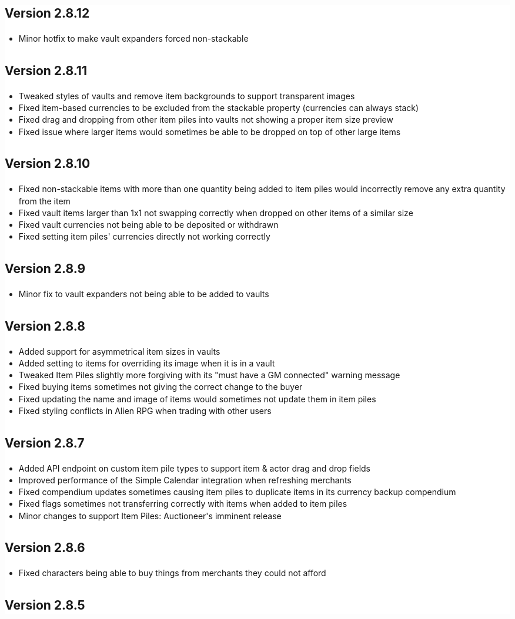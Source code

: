 ## Version 2.8.12

- Minor hotfix to make vault expanders forced non-stackable

## Version 2.8.11

- Tweaked styles of vaults and remove item backgrounds to support transparent images
- Fixed item-based currencies to be excluded from the stackable property (currencies can always stack)
- Fixed drag and dropping from other item piles into vaults not showing a proper item size preview
- Fixed issue where larger items would sometimes be able to be dropped on top of other large items

## Version 2.8.10

- Fixed non-stackable items with more than one quantity being added to item piles would incorrectly remove any extra quantity from the item
- Fixed vault items larger than 1x1 not swapping correctly when dropped on other items of a similar size
- Fixed vault currencies not being able to be deposited or withdrawn
- Fixed setting item piles' currencies directly not working correctly

## Version 2.8.9

- Minor fix to vault expanders not being able to be added to vaults

## Version 2.8.8

- Added support for asymmetrical item sizes in vaults
- Added setting to items for overriding its image when it is in a vault
- Tweaked Item Piles slightly more forgiving with its "must have a GM connected" warning message
- Fixed buying items sometimes not giving the correct change to the buyer
- Fixed updating the name and image of items would sometimes not update them in item piles
- Fixed styling conflicts in Alien RPG when trading with other users

## Version 2.8.7

- Added API endpoint on custom item pile types to support item & actor drag and drop fields
- Improved performance of the Simple Calendar integration when refreshing merchants
- Fixed compendium updates sometimes causing item piles to duplicate items in its currency backup compendium
- Fixed flags sometimes not transferring correctly with items when added to item piles
- Minor changes to support Item Piles: Auctioneer's imminent release

## Version 2.8.6

- Fixed characters being able to buy things from merchants they could not afford

## Version 2.8.5
